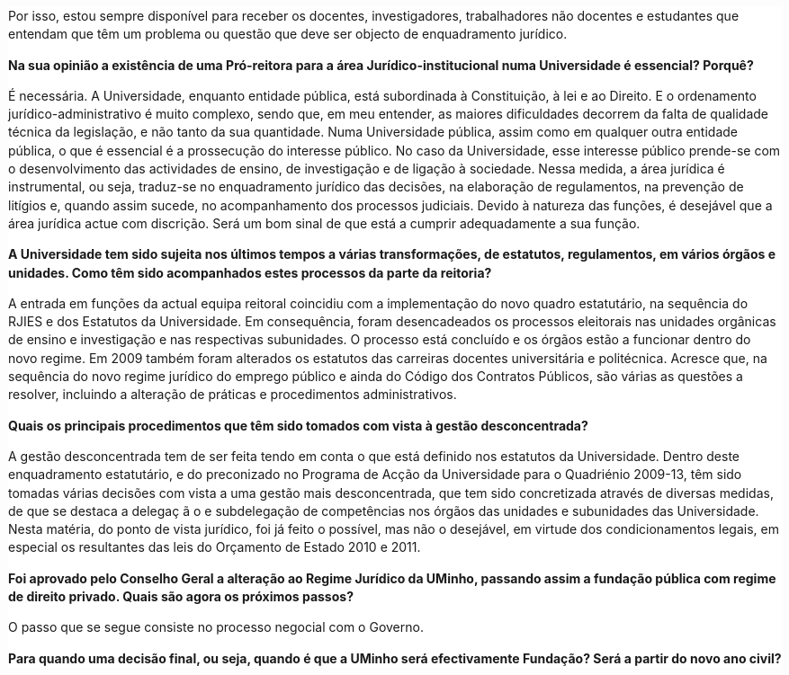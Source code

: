 Por isso, estou sempre disponível para receber os docentes, investigadores, trabalhadores não docentes e estudantes que entendam que têm um problema ou questão que deve ser objecto de enquadramento jurídico.
 

**Na sua opinião a existência de uma Pró-reitora para a área Jurídico-institucional numa Universidade é essencial? Porquê?**

É necessária. A Universidade, enquanto entidade pública, está subordinada à Constituição, à lei e ao Direito. E o ordenamento jurídico-administrativo é muito complexo, sendo que, em meu entender, as maiores dificuldades decorrem da falta de qualidade técnica da legislação, e não tanto da sua quantidade.
Numa Universidade pública, assim como em qualquer outra entidade pública, o que é essencial é a prossecução do interesse público. No caso da Universidade, esse interesse público prende-se com o desenvolvimento das actividades de ensino, de investigação e de ligação à sociedade. Nessa medida, a área jurídica é instrumental, ou seja, traduz-se no enquadramento jurídico das decisões, na elaboração de regulamentos, na prevenção de litígios e, quando assim sucede, no acompanhamento dos processos judiciais.
Devido à natureza das funções, é desejável que a área jurídica actue com discrição. Será um bom sinal de que está a cumprir adequadamente a sua função.
 

**A Universidade tem sido sujeita nos últimos tempos a várias transformações, de estatutos, regulamentos, em vários órgãos e unidades. Como têm sido acompanhados estes processos da parte da reitoria?**

A entrada em funções da actual equipa reitoral coincidiu com a implementação do novo quadro estatutário, na sequência do RJIES e dos Estatutos da Universidade.
Em consequência, foram desencadeados os processos eleitorais nas unidades orgânicas de ensino e investigação e nas respectivas subunidades. O processo está concluído e os órgãos estão a funcionar dentro do novo regime.
Em 2009 também foram alterados os estatutos das carreiras docentes universitária e politécnica. Acresce que, na sequência do novo regime jurídico do emprego público e ainda do Código dos Contratos Públicos, são várias as questões a resolver, incluindo a alteração de práticas e procedimentos administrativos.
 

**Quais os principais procedimentos que têm sido tomados com vista à gestão desconcentrada?**

A gestão desconcentrada tem de ser feita tendo em conta o que está definido nos estatutos da Universidade.
Dentro deste enquadramento estatutário, e do preconizado no Programa de Acção da Universidade para o Quadriénio 2009-13, têm sido tomadas várias decisões com vista a uma gestão mais desconcentrada, que tem sido concretizada através de diversas medidas, de que se destaca a delegaç ã o e subdelegação de competências nos órgãos das unidades e subunidades das Universidade.
Nesta matéria, do ponto de vista jurídico, foi já feito o possível, mas não o desejável, em virtude dos condicionamentos legais, em especial os resultantes das leis do Orçamento de Estado 2010 e 2011.
 

**Foi aprovado pelo Conselho Geral a alteração ao Regime Jurídico da UMinho, passando assim a fundação pública com regime de direito privado. Quais são agora os próximos passos?**

O passo que se segue consiste no processo negocial com o Governo.
 

**Para quando uma decisão final, ou seja, quando é que a UMinho será efectivamente Fundação? Será a partir do novo ano civil?**
